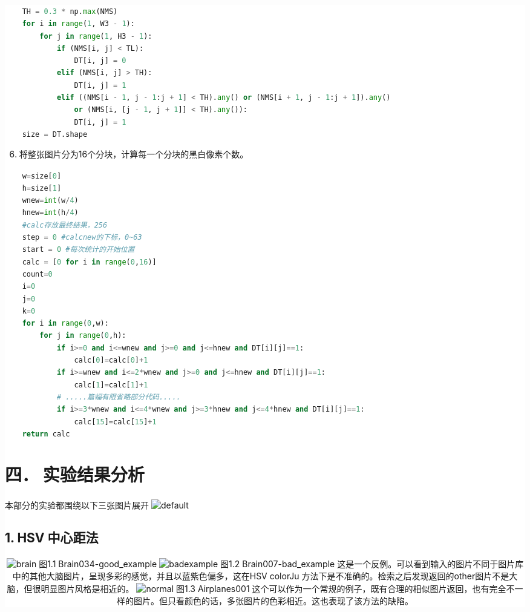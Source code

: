 ```python
    TH = 0.3 * np.max(NMS)
    for i in range(1, W3 - 1):
        for j in range(1, H3 - 1):
            if (NMS[i, j] < TL):
                DT[i, j] = 0
            elif (NMS[i, j] > TH):
                DT[i, j] = 1
            elif ((NMS[i - 1, j - 1:j + 1] < TH).any() or (NMS[i + 1, j - 1:j + 1]).any()
                or (NMS[i, [j - 1, j + 1]] < TH).any()):
                DT[i, j] = 1
    size = DT.shape
```
6. 将整张图片分为16个分块，计算每一个分块的黑白像素个数。
```python
    w=size[0]
    h=size[1]
    wnew=int(w/4)
    hnew=int(h/4)
    #calc存放最终结果，256
    step = 0 #calcnew的下标，0~63
    start = 0 #每次统计的开始位置
    calc = [0 for i in range(0,16)]
    count=0
    i=0
    j=0
    k=0
    for i in range(0,w):
        for j in range(0,h):
            if i>=0 and i<=wnew and j>=0 and j<=hnew and DT[i][j]==1:
                calc[0]=calc[0]+1
            if i>=wnew and i<=2*wnew and j>=0 and j<=hnew and DT[i][j]==1:
                calc[1]=calc[1]+1
            # .....篇幅有限省略部分代码.....
            if i>=3*wnew and i<=4*wnew and j>=3*hnew and j<=4*hnew and DT[i][j]==1:
                calc[15]=calc[15]+1
    return calc
```

# 四． 实验结果分析
本部分的实验都围绕以下三张图片展开
![default](https://user-images.githubusercontent.com/15559340/42620530-c032224c-85ed-11e8-9ab4-f8b970fa7b84.PNG)
## 1. HSV 中心距法
<div align=center>

![brain](https://user-images.githubusercontent.com/15559340/42619851-c8ae9240-85eb-11e8-964b-c1d114dc796a.png)
图1.1 Brain034-good_example
![badexample](https://user-images.githubusercontent.com/15559340/42619849-c832d6b4-85eb-11e8-854b-fb14a5e14985.png)
图1.2 Brain007-bad_example
这是一个反例。可以看到输入的图片不同于图片库中的其他大脑图片，呈现多彩的感觉，并且以蓝紫色偏多，这在HSV colorJu 方法下是不准确的。检索之后发现返回的other图片不是大脑，但很明显图片风格是相近的。
![normal](https://user-images.githubusercontent.com/15559340/42619854-c9665d1c-85eb-11e8-8b4f-c520e8e43593.png)
图1.3 Airplanes001
这个可以作为一个常规的例子，既有合理的相似图片返回，也有完全不一样的图片。但只看颜色的话，多张图片的色彩相近。这也表现了该方法的缺陷。
</div>
